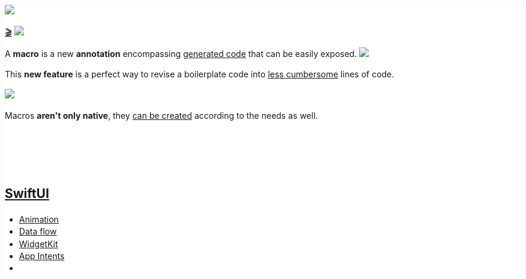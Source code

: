 ![](../../../../../images/iOSdev/wwdc23-PSotU_4.png)
</div>

<div class="tab-pane" id="PSotUSwiftMacros" role="tabpanel">

<a alt="Click to playback the footage at the appropriate moment regarding the swift macros" href="https://developer.apple.com/videos/play/wwdc2023/102/?time=275">🎬</a>
![](../../../../../images/iOSdev/wwdc23-PSotU_1.png)

A **macro** is a new **annotation** encompassing [generated&nbsp;code](https://developer.apple.com/videos/play/wwdc2023/102/?time=320) that can be easily exposed.
![](../../../../../images/iOSdev/wwdc23-PSotU_2.png)

This **new feature** is a perfect way to revise a boilerplate code into [less&nbsp;cumbersome](https://developer.apple.com/videos/play/wwdc2023/102/?time=378) lines of code.

![](../../../../../images/iOSdev/wwdc23-PSotU_3.png)

Macros **aren't only native**, they [can&nbsp;be&nbsp;created](https://developer.apple.com/videos/play/wwdc2023/102/?time=436) according to the needs as well.

</div>
</div>
</br>
</br></br>

## [SwiftUI](https://developer.apple.com/videos/play/wwdc2023/102/?time=578)

<ul class="nav nav-tabs" role="tablist">
    <li class="nav-item" role="presentation">
        <a class="nav-link active"
           data-bs-toggle="tab" 
           href="#PSotUSwiftUIAnimation"
           id="PSotUSwiftUIAnimation_tab"
           role="tab" 
           aria-selected="true">Animation</a>
    </li>
    <li class="nav-item" role="presentation">
        <a class="nav-link"
           data-bs-toggle="tab" 
           href="#PSotUSwiftUIDataFlow"
           id="PSotUSwiftUIDataFlow_tab"
           role="tab" 
           aria-selected="false">Data&nbsp;flow</a>
    </li>
    <li class="nav-item" role="presentation">
        <a class="nav-link"
           data-bs-toggle="tab" 
           href="#PSotUSwiftUIWidgetKit"
           id="PSotUSwiftUIWidgetKit_tab"
           role="tab" 
           aria-selected="true">WidgetKit</a>
    </li>
    <li class="nav-item" role="presentation">
        <a class="nav-link"
           data-bs-toggle="tab" 
           href="#PSotUSwiftUIAppIntents"
           id="PSotUSwiftUIAppIntents_tab"
           role="tab" 
           aria-selected="false">App&nbsp;Intents</a>
    </li>
    <li class="nav-item" role="presentation">
        <a class="nav-link"